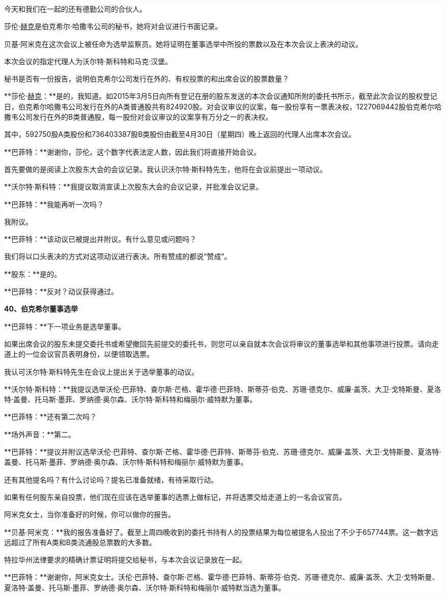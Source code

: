 今天和我们在一起的还有德勤公司的合伙人。

莎伦·[赫克](https://xueqiu.com/S/HURC?from=status_stock_match)是伯克希尔·哈撒韦公司的秘书，她将对会议进行书面记录。

贝基·阿米克在这次会议上被任命为选举监察员。她将证明在董事选举中所投的票数以及在本次会议上表决的动议。

本次会议的指定代理人为沃尔特·斯科特和马克·汉堡。

秘书是否有一份报告，说明伯克希尔公司发行在外的、有权投票的和出席会议的股票数量？

**莎伦·[赫克](https://xueqiu.com/S/HURC?from=status_stock_match)：**是的，我知道。如2015年3月5日向所有登记在册的股东发送的本次会议通知所附的委托书所示，截至此次会议的股权登记日，伯克希尔哈撒韦公司发行在外的A类普通股共有824920股。对会议审议的议案，每一股份享有一票表决权，1227069442股伯克希尔哈撒韦公司发行在外的B类普通股，每一股份对会议审议的议案享有万分之一的表决权。

其中，592750股A类股份和736403387股B类股份由截至4月30日（星期四）晚上返回的代理人出席本次会议。

**巴菲特：**谢谢你，莎伦。这个数字代表法定人数，因此我们将直接开始会议。

首先要做的是阅读上次股东大会的会议记录。我认识沃尔特·斯科特先生，他将在会议前提出一项动议。

**沃尔特·斯科特：**我提议取消宣读上次股东大会的会议记录，并批准会议记录。

**巴菲特：**我能再听一次吗？

我附议。

**巴菲特：**该动议已被提出并附议。有什么意见或问题吗？

我们将以口头表决的方式对这项动议进行表决。所有赞成的都说“赞成”。

**股东：**是的。

**巴菲特：**反对？动议获得通过。



**40、伯克希尔董事选举**

**巴菲特：**下一项业务是选举董事。

如果出席会议的股东未提交委托书或希望撤回先前提交的委托书，则您可以亲自就本次会议将审议的董事选举和其他事项进行投票。请向走道上的一位会议官员表明身份，以便领取选票。

我认可沃尔特·斯科特先生在会议上提出关于选举董事的动议。

**沃尔特·斯科特：**我提议选举沃伦·巴菲特、查尔斯·芒格、霍华德·巴菲特、斯蒂芬·伯克、苏珊·德克尔、威廉·盖茨、大卫·戈特斯曼、夏洛特·盖曼、托马斯·墨菲、罗纳德·奥尔森、沃尔特·斯科特和梅丽尔·威特默为董事。

**巴菲特：**还有第二次吗？

**场外声音：**第二。

**巴菲特：**提议并附议选举沃伦·巴菲特、查尔斯·芒格、霍华德·巴菲特、斯蒂芬·伯克、苏珊·德克尔、威廉·盖茨、大卫·戈特斯曼、夏洛特·盖曼、托马斯·墨菲、罗纳德·奥尔森、沃尔特·斯科特和梅丽尔·威特默为董事。

还有其他提名吗？有什么讨论吗？提名已准备就绪，有待采取行动。

如果有任何股东亲自投票，他们现在应该在选举董事的选票上做标记，并将选票交给走道上的一名会议官员。

阿米克女士，当你准备好的时候，你可以做你的报告。

**贝基·阿米克：**我的报告准备好了。截至上周四晚收到的委托书持有人的投票结果为每位被提名人投出了不少于657744票。这一数字远远超过了所有A类和B类流通股总票数的大多数。

特拉华州法律要求的精确计票证明将提交给秘书，与本次会议记录放在一起。

**巴菲特：**谢谢你，阿米克女士。沃伦·巴菲特、查尔斯·芒格、霍华德·巴菲特、斯蒂芬·伯克、苏珊·德克尔、威廉·盖茨、大卫·戈特斯曼、夏洛特·盖曼、托马斯·墨菲、罗纳德·奥尔森、沃尔特·斯科特和梅丽尔·威特默当选为董事。
